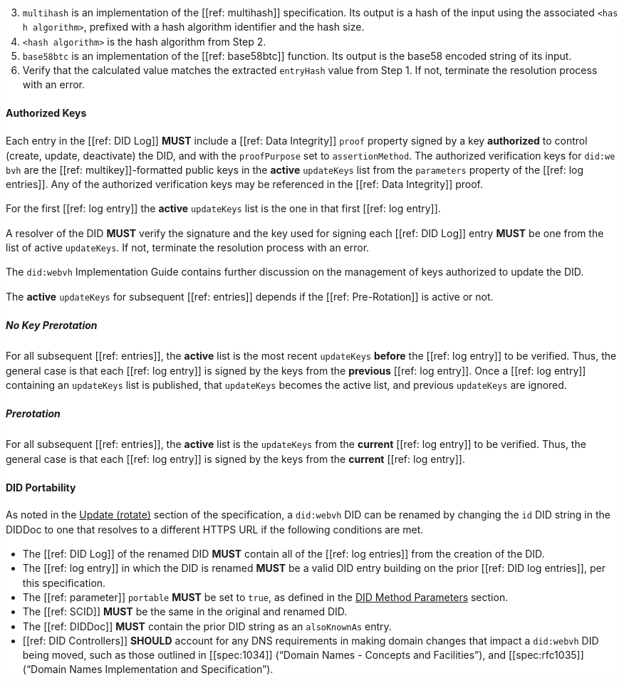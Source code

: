    3. `multihash` is an implementation of the [[ref: multihash]] specification.
      Its output is a hash of the input using the associated `<hash algorithm>`,
      prefixed with a hash algorithm identifier and the hash size.
   4. `<hash algorithm>` is the hash algorithm from Step 2.
   5. `base58btc` is an implementation of the [[ref: base58btc]] function.
      Its output is the base58 encoded string of its input.
6. Verify that the calculated value matches the extracted `entryHash` value from
   Step 1. If not, terminate the resolution process with an error.

#### Authorized Keys

Each entry in the [[ref: DID Log]] **MUST** include a [[ref: Data Integrity]]
`proof` property signed by a key **authorized** to control (create, update, deactivate) the
DID, and with the `proofPurpose` set to `assertionMethod`. The authorized verification keys for `did:webvh` are the [[ref: multikey]]-formatted
public keys in the **active** `updateKeys` list from the `parameters` property of
the [[ref: log entries]]. Any of the authorized verification keys may be referenced
in the [[ref: Data Integrity]] proof.

For the first [[ref: log entry]] the **active** `updateKeys` list is the one in
that first [[ref: log entry]]. 

A resolver of the DID **MUST** verify the signature and the key used for signing
each [[ref: DID Log]] entry **MUST** be one from the list of active
`updateKeys`. If not, terminate the resolution process with an error.

The `did:webvh` Implementation Guide contains further discussion on the management
of keys authorized to update the DID.

The **active** `updateKeys` for subsequent [[ref: entries]] depends if the [[ref: Pre-Rotation]] is active or not.

##### No Key Prerotation

For all subsequent [[ref: entries]], the **active** list
is the most recent `updateKeys` **before** the [[ref: log entry]] to be verified. Thus,
the general case is that each [[ref: log entry]] is signed by the keys from the
**previous** [[ref: log entry]]. Once a [[ref: log entry]] containing an `updateKeys` list is
published, that `updateKeys` becomes the active list, and previous
`updateKeys` are ignored.

##### Prerotation

For all subsequent [[ref: entries]], the **active** list
is the `updateKeys` from the  **current** [[ref: log entry]] to be verified. Thus,
the general case is that each [[ref: log entry]] is signed by the keys from the
**current** [[ref: log entry]].

#### DID Portability

As noted in the [Update (rotate)](#update-rotate) section of the specification,
a `did:webvh` DID can be renamed by changing the `id` DID string in the
DIDDoc to one that resolves to a different HTTPS URL if the following conditions are met.

- The [[ref: DID Log]] of the renamed DID **MUST** contain all of the [[ref: log entries]]
  from the creation of the DID.
- The [[ref: log entry]] in which the DID is renamed **MUST** be a valid DID entry
  building on the prior [[ref: DID log entries]], per this specification.
- The [[ref: parameter]] `portable` **MUST** be set to `true`, as defined in the
  [DID Method Parameters](#didwebvh-did-method-parameters) section.
- The [[ref: SCID]] **MUST** be the same in the original and renamed DID.
- The [[ref: DIDDoc]] **MUST** contain the prior DID string as an `alsoKnownAs` entry.
- [[ref: DID Controllers]] **SHOULD** account for any DNS requirements in making domain changes that impact a `did:webvh` DID being moved, such as those outlined in [[spec:1034]] (“Domain Names - Concepts and Facilities”), and [[spec:rfc1035]] (“Domain Names Implementation and Specification”).


[Examples]: https://didwebvh.info/latest/example/